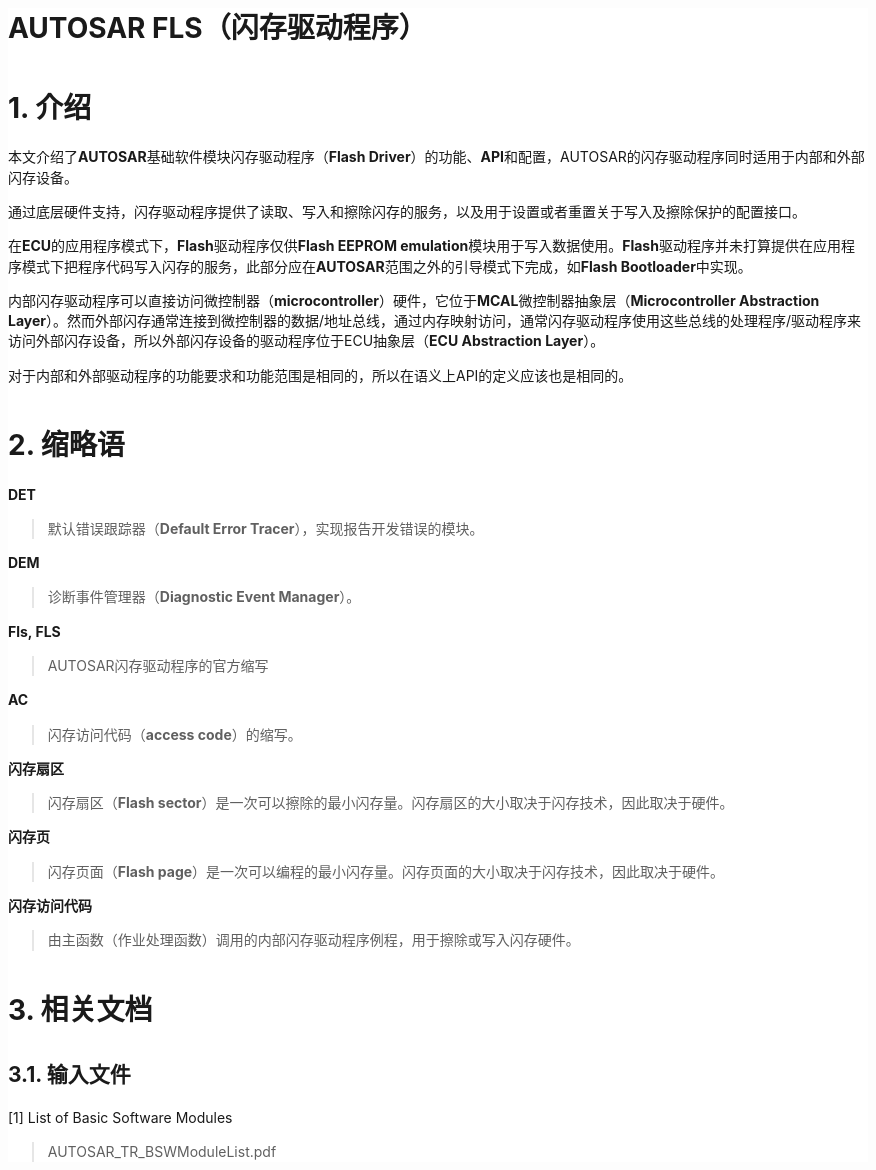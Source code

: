 # AUTOSAR FLS（闪存驱动程序）

# 1. 介绍

本文介绍了**AUTOSAR**基础软件模块闪存驱动程序（**Flash Driver**）的功能、**API**和配置，AUTOSAR的闪存驱动程序同时适用于内部和外部闪存设备。

通过底层硬件支持，闪存驱动程序提供了读取、写入和擦除闪存的服务，以及用于设置或者重置关于写入及擦除保护的配置接口。

在**ECU**的应用程序模式下，**Flash**驱动程序仅供**Flash EEPROM emulation**模块用于写入数据使用。**Flash**驱动程序并未打算提供在应用程序模式下把程序代码写入闪存的服务，此部分应在**AUTOSAR**范围之外的引导模式下完成，如**Flash Bootloader**中实现。

内部闪存驱动程序可以直接访问微控制器（**microcontroller**）硬件，它位于**MCAL**微控制器抽象层（**Microcontroller Abstraction Layer**）。然而外部闪存通常连接到微控制器的数据/地址总线，通过内存映射访问，通常闪存驱动程序使用这些总线的处理程序/驱动程序来访问外部闪存设备，所以外部闪存设备的驱动程序位于ECU抽象层（**ECU Abstraction Layer**）。

对于内部和外部驱动程序的功能要求和功能范围是相同的，所以在语义上API的定义应该也是相同的。

# 2. 缩略语

**DET**

> 默认错误跟踪器（**Default Error Tracer**），实现报告开发错误的模块。

**DEM**

> 诊断事件管理器（**Diagnostic Event Manager**）。

**Fls, FLS**

> AUTOSAR闪存驱动程序的官方缩写

**AC**

> 闪存访问代码（**access code**）的缩写。

**闪存扇区**

> 闪存扇区（**Flash sector**）是一次可以擦除的最小闪存量。闪存扇区的大小取决于闪存技术，因此取决于硬件。

**闪存页**

> 闪存页面（**Flash page**）是一次可以编程的最小闪存量。闪存页面的大小取决于闪存技术，因此取决于硬件。

**闪存访问代码**

> 由主函数（作业处理函数）调用的内部闪存驱动程序例程，用于擦除或写入闪存硬件。

# 3. 相关文档

## 3.1. 输入文件

[1] List of Basic Software Modules

> AUTOSAR_TR_BSWModuleList.pdf
